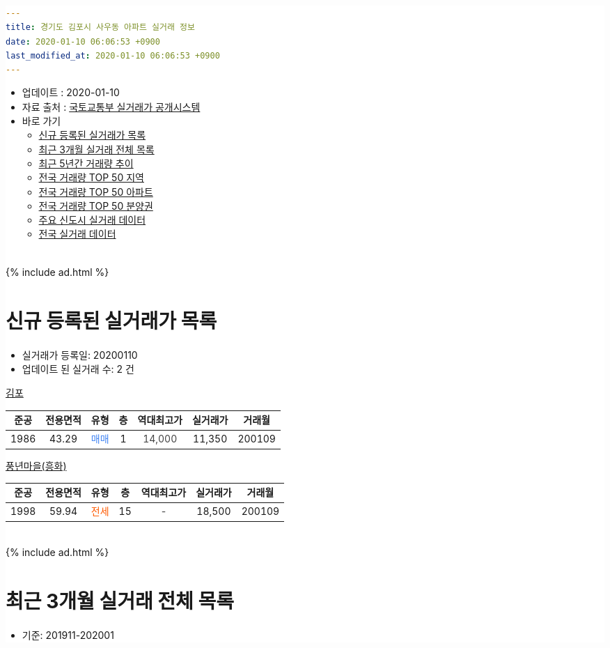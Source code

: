 ```yaml
---
title: 경기도 김포시 사우동 아파트 실거래 정보
date: 2020-01-10 06:06:53 +0900
last_modified_at: 2020-01-10 06:06:53 +0900
---
```


* 업데이트 : 2020-01-10
* 자료 출처 : [국토교통부 실거래가 공개시스템](http://rt.molit.go.kr)
* 바로 가기
    * [신규 등록된 실거래가 목록](#신규-등록된-실거래가-목록)
    * [최근 3개월 실거래 전체 목록](#최근-3개월-실거래-전체-목록)
    * [최근 5년간 거래량 추이](#최근-5년간-거래량-추이)
    * [전국 거래량 TOP 50 지역](https://inasie.github.io/apt-trade-info/최근-3개월-전국에서-가장-거래가-많이-발생한-지역)
    * [전국 거래량 TOP 50 아파트](https://inasie.github.io/apt-trade-info/최근-3개월-전국에서-가장-거래가-많이-발생한-아파트)
    * [전국 거래량 TOP 50 분양권](https://inasie.github.io/apt-trade-info/최근-3개월-전국에서-가장-거래가-많이-발생한-분양권)
    * [주요 신도시 실거래 데이터](https://inasie.github.io/apt-trade-info/주요-신도시)
    * [전국 실거래 데이터](https://inasie.github.io/apt-trade-info/전국)
<br>
{% include ad.html %}
<br>

# 신규 등록된 실거래가 목록
* 실거래가 등록일: 20200110
* 업데이트 된 실거래 수: 2 건


[김포](https://search.naver.com/search.naver?query=%EA%B2%BD%EA%B8%B0%EB%8F%84+%EA%B9%80%ED%8F%AC%EC%8B%9C+%EC%82%AC%EC%9A%B0%EB%8F%99+%EA%B9%80%ED%8F%AC)

|준공|전용면적|유형|층|역대최고가|실거래가|거래월|
|:---:|:---:|:---:|:---:|:---:|:---:|:---:|
|1986|43.29|<span style="color:#4285f3">매매</span>|1|<span style="color:#444444">14,000</span>|11,350|200109|

[풍년마을(흥화)](https://search.naver.com/search.naver?query=%EA%B2%BD%EA%B8%B0%EB%8F%84+%EA%B9%80%ED%8F%AC%EC%8B%9C+%EC%82%AC%EC%9A%B0%EB%8F%99+%ED%92%8D%EB%85%84%EB%A7%88%EC%9D%84%28%ED%9D%A5%ED%99%94%29)

|준공|전용면적|유형|층|역대최고가|실거래가|거래월|
|:---:|:---:|:---:|:---:|:---:|:---:|:---:|
|1998|59.94|<span style="color:#ff5a00">전세</span>|15|<span style="color:#444444">-</span>|18,500|200109|


<br>
{% include ad.html %}
<br>

# 최근 3개월 실거래 전체 목록
* 기준: 201911-202001
